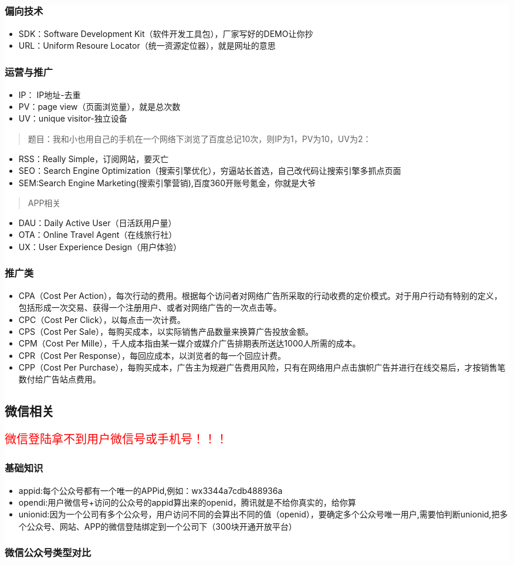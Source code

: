 ### 偏向技术

- SDK：Software Development Kit（软件开发工具包），厂家写好的DEMO让你抄
- URL：Uniform Resoure Locator（统一资源定位器），就是网址的意思

### 运营与推广

- IP： IP地址-去重
- PV：page view（页面浏览量），就是总次数
- UV：unique visitor-独立设备

>题目：我和小也用自己的手机在一个网络下浏览了百度总记10次，则IP为1，PV为10，UV为2：

- RSS：Really Simple，订阅网站，要灭亡
- SEO：Search Engine Optimization（搜索引擎优化），穷逼站长首选，自己改代码让搜索引擎多抓点页面
- SEM:Search Engine Marketing(搜索引擎营销),百度360开账号氪金，你就是大爷


> APP相关

- DAU：Daily Active User（日活跃用户量）
- OTA：Online Travel Agent（在线旅行社）
- UX：User Experience Design（用户体验）
 
### 推广类

- CPA（Cost Per Action），每次行动的费用。根据每个访问者对网络广告所采取的行动收费的定价模式。对于用户行动有特别的定义，包括形成一次交易、获得一个注册用户、或者对网络广告的一次点击等。
- CPC（Cost Per Click），以每点击一次计费。
- CPS（Cost Per Sale），每购买成本，以实际销售产品数量来换算广告投放金额。
- CPM（Cost Per Mille），千人成本指由某一媒介或媒介广告排期表所送达1000人所需的成本。
- CPR（Cost Per Response），每回应成本，以浏览者的每一个回应计费。
- CPP（Cost Per Purchase），每购买成本，广告主为规避广告费用风险，只有在网络用户点击旗帜广告并进行在线交易后，才按销售笔数付给广告站点费用。

## 微信相关

<font style="color:red;font-size:20px">微信登陆拿不到用户微信号或手机号！！！</font>

### 基础知识

- appid:每个公众号都有一个唯一的APPid,例如：wx3344a7cdb488936a
- opendi:用户微信号+访问的公众号的appid算出来的openid，腾讯就是不给你真实的，给你算
- unionid:因为一个公司有多个公众号，用户访问不同的会算出不同的值（openid），要确定多个公众号唯一用户,需要怕判断unionid,把多个公众号、网站、APP的微信登陆绑定到一个公司下（300块开通开放平台）

### 微信公众号类型对比

